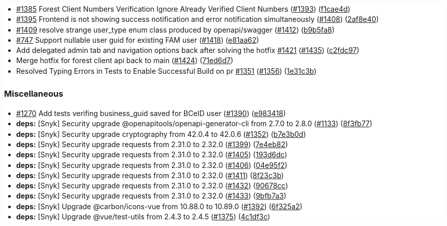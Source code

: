 -   [#1385](https://github.com/bcgov/nr-forests-access-management/issues/1385) Forest Client Numbers Verification Ignore Already Verified Client Numbers ([#1393](https://github.com/bcgov/nr-forests-access-management/issues/1393)) ([f1cae4d](https://github.com/bcgov/nr-forests-access-management/commit/f1cae4d6e539d88ed72211ca6bb41bce407ad466))
-   [#1395](https://github.com/bcgov/nr-forests-access-management/issues/1395) Frontend is not showing success notification and error notification simultaneously ([#1408](https://github.com/bcgov/nr-forests-access-management/issues/1408)) ([2af8e40](https://github.com/bcgov/nr-forests-access-management/commit/2af8e4062c05258a3be96eb901469f3a0cf06f73))
-   [#1409](https://github.com/bcgov/nr-forests-access-management/issues/1409) resolve strange user_type enum class produced by openapi/swagger ([#1412](https://github.com/bcgov/nr-forests-access-management/issues/1412)) ([b9b5fa8](https://github.com/bcgov/nr-forests-access-management/commit/b9b5fa8a6e2751b87fa48e66329eed3e376ed91d))
-   [#747](https://github.com/bcgov/nr-forests-access-management/issues/747) Support nullable user guid for existing FAM user ([#1418](https://github.com/bcgov/nr-forests-access-management/issues/1418)) ([e81aa62](https://github.com/bcgov/nr-forests-access-management/commit/e81aa628915a0024de5cde8dd35297f87866ac38))
-   Add delegated admin tab and navigation options back after solving the hotfix [#1421](https://github.com/bcgov/nr-forests-access-management/issues/1421) ([#1435](https://github.com/bcgov/nr-forests-access-management/issues/1435)) ([c2fdc97](https://github.com/bcgov/nr-forests-access-management/commit/c2fdc973df18a9a00ece81fc792793f6e1858e98))
-   Merge hotfix for forest client api back to main ([#1424](https://github.com/bcgov/nr-forests-access-management/issues/1424)) ([71ed6d7](https://github.com/bcgov/nr-forests-access-management/commit/71ed6d72db86cec73a9ff5b73272c2c66f4d5a3f))
-   Resolved Typing Errors in Tests to Enable Successful Build on pr [#1351](https://github.com/bcgov/nr-forests-access-management/issues/1351) ([#1356](https://github.com/bcgov/nr-forests-access-management/issues/1356)) ([1e31c3b](https://github.com/bcgov/nr-forests-access-management/commit/1e31c3bc2ca37ea35c5623fd80fb726f244d4f38))

### Miscellaneous

-   [#1270](https://github.com/bcgov/nr-forests-access-management/issues/1270) Add tests verifing business_guid saved for BCeID user ([#1390](https://github.com/bcgov/nr-forests-access-management/issues/1390)) ([e983418](https://github.com/bcgov/nr-forests-access-management/commit/e98341850e8cc90239ce75177cd36d5bb9da10e7))
-   **deps:** [Snyk] Security upgrade @openapitools/openapi-generator-cli from 2.7.0 to 2.8.0 ([#1133](https://github.com/bcgov/nr-forests-access-management/issues/1133)) ([8f3fb77](https://github.com/bcgov/nr-forests-access-management/commit/8f3fb77c2d31eab553af9b89d6e9b206da6d0bb7))
-   **deps:** [Snyk] Security upgrade cryptography from 42.0.4 to 42.0.6 ([#1352](https://github.com/bcgov/nr-forests-access-management/issues/1352)) ([b7e3b0d](https://github.com/bcgov/nr-forests-access-management/commit/b7e3b0d07e811f208e095a6cb1917e94a5f4a6a8))
-   **deps:** [Snyk] Security upgrade requests from 2.31.0 to 2.32.0 ([#1399](https://github.com/bcgov/nr-forests-access-management/issues/1399)) ([7e4eb82](https://github.com/bcgov/nr-forests-access-management/commit/7e4eb82fffde60d9458d4778df4e1e215cd3ce19))
-   **deps:** [Snyk] Security upgrade requests from 2.31.0 to 2.32.0 ([#1405](https://github.com/bcgov/nr-forests-access-management/issues/1405)) ([193d6dc](https://github.com/bcgov/nr-forests-access-management/commit/193d6dccaf583594df6c2555dc6181d4a63c5de9))
-   **deps:** [Snyk] Security upgrade requests from 2.31.0 to 2.32.0 ([#1406](https://github.com/bcgov/nr-forests-access-management/issues/1406)) ([04e95f2](https://github.com/bcgov/nr-forests-access-management/commit/04e95f24ff911f4e91144ef370ecd3cb0eeb3a18))
-   **deps:** [Snyk] Security upgrade requests from 2.31.0 to 2.32.0 ([#1411](https://github.com/bcgov/nr-forests-access-management/issues/1411)) ([8f23c3b](https://github.com/bcgov/nr-forests-access-management/commit/8f23c3bacb0cb902244bbb671ba2ca73410536de))
-   **deps:** [Snyk] Security upgrade requests from 2.31.0 to 2.32.0 ([#1432](https://github.com/bcgov/nr-forests-access-management/issues/1432)) ([90678cc](https://github.com/bcgov/nr-forests-access-management/commit/90678cc4ca8f796e25b2e9d583f2b0986f99dd42))
-   **deps:** [Snyk] Security upgrade requests from 2.31.0 to 2.32.0 ([#1433](https://github.com/bcgov/nr-forests-access-management/issues/1433)) ([9bfb7a3](https://github.com/bcgov/nr-forests-access-management/commit/9bfb7a3f0f2cc557153831fe0e56b9afa7fd9fa8))
-   **deps:** [Snyk] Upgrade @carbon/icons-vue from 10.88.0 to 10.89.0 ([#1392](https://github.com/bcgov/nr-forests-access-management/issues/1392)) ([6f325a2](https://github.com/bcgov/nr-forests-access-management/commit/6f325a2c6d67e19412763d792972e0f23221ba72))
-   **deps:** [Snyk] Upgrade @vue/test-utils from 2.4.3 to 2.4.5 ([#1375](https://github.com/bcgov/nr-forests-access-management/issues/1375)) ([4c1df3c](https://github.com/bcgov/nr-forests-access-management/commit/4c1df3cac884dd9001a2e78e2188dac7ab7e7d89))
